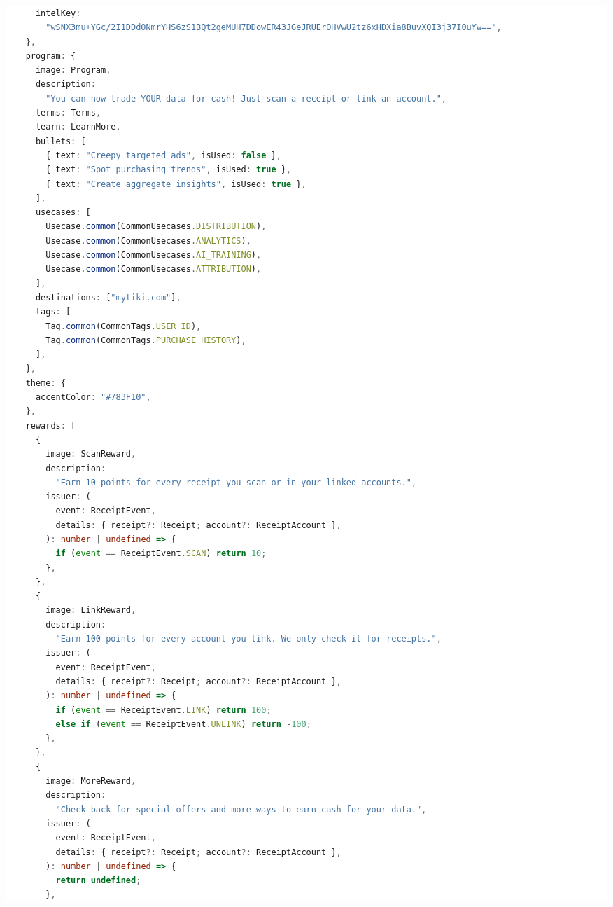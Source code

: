 ```ts
      intelKey:
        "wSNX3mu+YGc/2I1DDd0NmrYHS6zS1BQt2geMUH7DDowER43JGeJRUErOHVwU2tz6xHDXia8BuvXQI3j37I0uYw==",
    },
    program: {
      image: Program,
      description:
        "You can now trade YOUR data for cash! Just scan a receipt or link an account.",
      terms: Terms,
      learn: LearnMore,
      bullets: [
        { text: "Creepy targeted ads", isUsed: false },
        { text: "Spot purchasing trends", isUsed: true },
        { text: "Create aggregate insights", isUsed: true },
      ],
      usecases: [
        Usecase.common(CommonUsecases.DISTRIBUTION),
        Usecase.common(CommonUsecases.ANALYTICS),
        Usecase.common(CommonUsecases.AI_TRAINING),
        Usecase.common(CommonUsecases.ATTRIBUTION),
      ],
      destinations: ["mytiki.com"],
      tags: [
        Tag.common(CommonTags.USER_ID),
        Tag.common(CommonTags.PURCHASE_HISTORY),
      ],
    },
    theme: {
      accentColor: "#783F10",
    },
    rewards: [
      {
        image: ScanReward,
        description:
          "Earn 10 points for every receipt you scan or in your linked accounts.",
        issuer: (
          event: ReceiptEvent,
          details: { receipt?: Receipt; account?: ReceiptAccount },
        ): number | undefined => {
          if (event == ReceiptEvent.SCAN) return 10;
        },
      },
      {
        image: LinkReward,
        description:
          "Earn 100 points for every account you link. We only check it for receipts.",
        issuer: (
          event: ReceiptEvent,
          details: { receipt?: Receipt; account?: ReceiptAccount },
        ): number | undefined => {
          if (event == ReceiptEvent.LINK) return 100;
          else if (event == ReceiptEvent.UNLINK) return -100;
        },
      },
      {
        image: MoreReward,
        description:
          "Check back for special offers and more ways to earn cash for your data.",
        issuer: (
          event: ReceiptEvent,
          details: { receipt?: Receipt; account?: ReceiptAccount },
        ): number | undefined => {
          return undefined;
        },
```